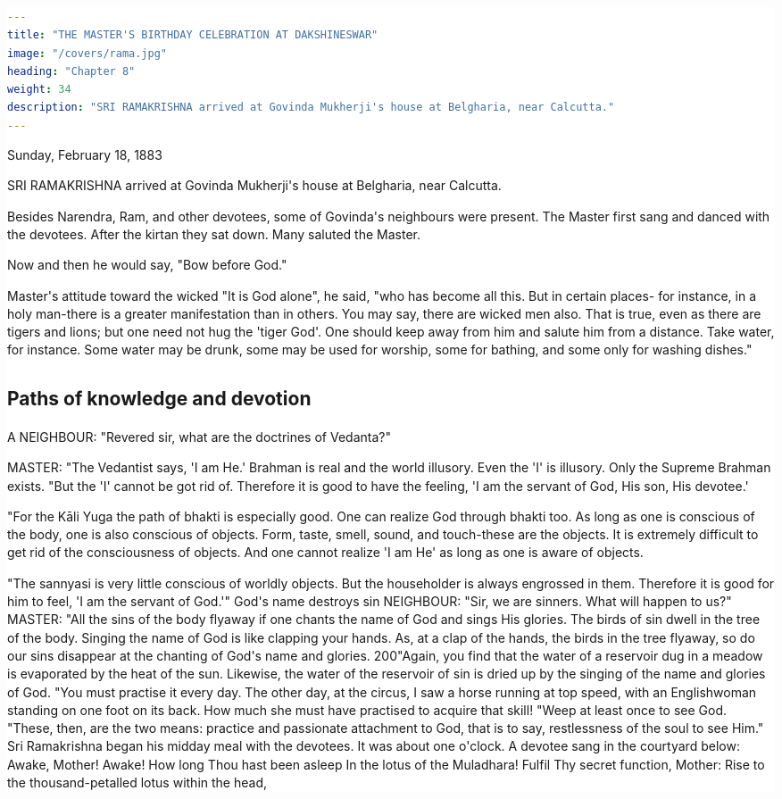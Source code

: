 ```yaml
---
title: "THE MASTER'S BIRTHDAY CELEBRATION AT DAKSHINESWAR"
image: "/covers/rama.jpg"
heading: "Chapter 8"
weight: 34
description: "SRI RAMAKRISHNA arrived at Govinda Mukherji's house at Belgharia, near Calcutta."
---
```




Sunday, February 18, 1883

SRI RAMAKRISHNA arrived at Govinda Mukherji's house at Belgharia, near Calcutta.

Besides Narendra, Ram, and other devotees, some of Govinda's neighbours were present. The Master first sang and danced with the devotees. After the kirtan they sat
down. Many saluted the Master. 

Now and then he would say, "Bow before God."

Master's attitude toward the wicked "It is God alone", he said, "who has become all this. But in certain places- for instance,
in a holy man-there is a greater manifestation than in others. You may say, there are
wicked men also. That is true, even as there are tigers and lions; but one need not hug
the 'tiger God'. One should keep away from him and salute him from a distance. Take
water, for instance. Some water may be drunk, some may be used for worship, some
for bathing, and some only for washing dishes."

## Paths of knowledge and devotion

A NEIGHBOUR: "Revered sir, what are the doctrines of Vedanta?"

MASTER: "The Vedantist says, 'I am He.' Brahman is real and the world illusory. Even
the 'I' is illusory. Only the Supreme Brahman exists.
"But the 'I' cannot be got rid of. Therefore it is good to have the feeling, 'I am the
servant of God, His son, His devotee.'

"For the Kāli Yuga the path of bhakti is especially good. One can realize God through
bhakti too. As long as one is conscious of the body, one is also conscious of objects.
Form, taste, smell, sound, and touch-these are the objects. It is extremely difficult to
get rid of the consciousness of objects. And one cannot realize 'I am He' as long as one
is aware of objects.

"The sannyasi is very little conscious of worldly objects. But the householder is always
engrossed in them. Therefore it is good for him to feel, 'I am the servant of God.'"
God's name destroys sin
NEIGHBOUR: "Sir, we are sinners. What will happen to us?"
MASTER: "All the sins of the body flyaway if one chants the name of God and sings His
glories. The birds of sin dwell in the tree of the body. Singing the name of God is like
clapping your hands. As, at a clap of the hands, the birds in the tree flyaway, so do our
sins disappear at the chanting of God's name and glories.
200"Again, you find that the water of a reservoir dug in a meadow is evaporated by the heat
of the sun. Likewise, the water of the reservoir of sin is dried up by the singing of the
name and glories of God.
"You must practise it every day. The other day, at the circus, I saw a horse running at
top speed, with an Englishwoman standing on one foot on its back. How much she must
have practised to acquire that skill!
"Weep at least once to see God.
"These, then, are the two means: practice and passionate attachment to God, that is to
say, restlessness of the soul to see Him."
Sri Ramakrishna began his midday meal with the devotees. It was about one o'clock. A
devotee sang in the courtyard below:
Awake, Mother! Awake! How long Thou hast been asleep
In the lotus of the Muladhara!
Fulfil Thy secret function, Mother:
Rise to the thousand-petalled lotus within the head,